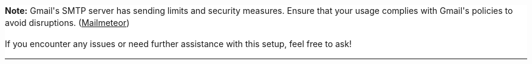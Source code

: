 **Note:** Gmail's SMTP server has sending limits and security measures. Ensure that your usage complies with Gmail's policies to avoid disruptions. ([Mailmeteor][3])

If you encounter any issues or need further assistance with this setup, feel free to ask!

[1]: https://groups.google.com/g/intersystems-public-cache/c/S5yYxP5gJzM?utm_source=chatgpt.com "Using Google Mail as SMTP Server"
[2]: https://controlbyweb.com/support/email/gmail-as-smtp-server/?srsltid=AfmBOore9R3Hx4GJ2K5nWPbQBJJ6gqWaDAW088KMR0KNALJwhUIc1YTb&utm_source=chatgpt.com "Setting up Gmail as your SMTP Server for Email Notifications"
[3]: https://mailmeteor.com/blog/gmail-smtp-settings?utm_source=chatgpt.com "How To Set Up Your Gmail SMTP Settings (2025 Guide) - Mailmeteor"


---



[1]: https://modelcontextprotocol.io/introduction?utm_source=chatgpt.com "Model Context Protocol: Introduction"
[2]: https://glama.ai/mcp/servers/%40Shy2593666979/mcp-server-email?utm_source=chatgpt.com "MCP Email Server | Glama"
[3]: https://github.com/ai-zerolab/mcp-email-server?utm_source=chatgpt.com "ai-zerolab/mcp-email-server: IMAP and SMTP via MCP Server"
[4]: https://mcpmarket.com/server/email?utm_source=chatgpt.com "Email: IMAP/SMTP Server via MCP for Developers"
[5]: https://medium.com/data-and-beyond/mcp-servers-a-comprehensive-guide-another-way-to-explain-67c2fa58f650?utm_source=chatgpt.com "MCP Servers: A Comprehensive Guide — Another way to explain"
[1]: https://playbooks.com/mcp/jmonsellier-gmail?utm_source=chatgpt.com "Gmail MCP server for AI agents"
[2]: https://playbooks.com/mcp/theposch-gmail?utm_source=chatgpt.com "Gmail MCP server for AI agents"
[3]: https://mcpserver.cloud/server/gmail-autoauth-mcp-server?utm_source=chatgpt.com "Gmail AutoAuth MCP Server - MCP Server Integration | MCPHub | MCP Hub"
[4]: https://playbooks.com/mcp/sanchisingh-gmail?utm_source=chatgpt.com "Gmail MCP server for AI agents"